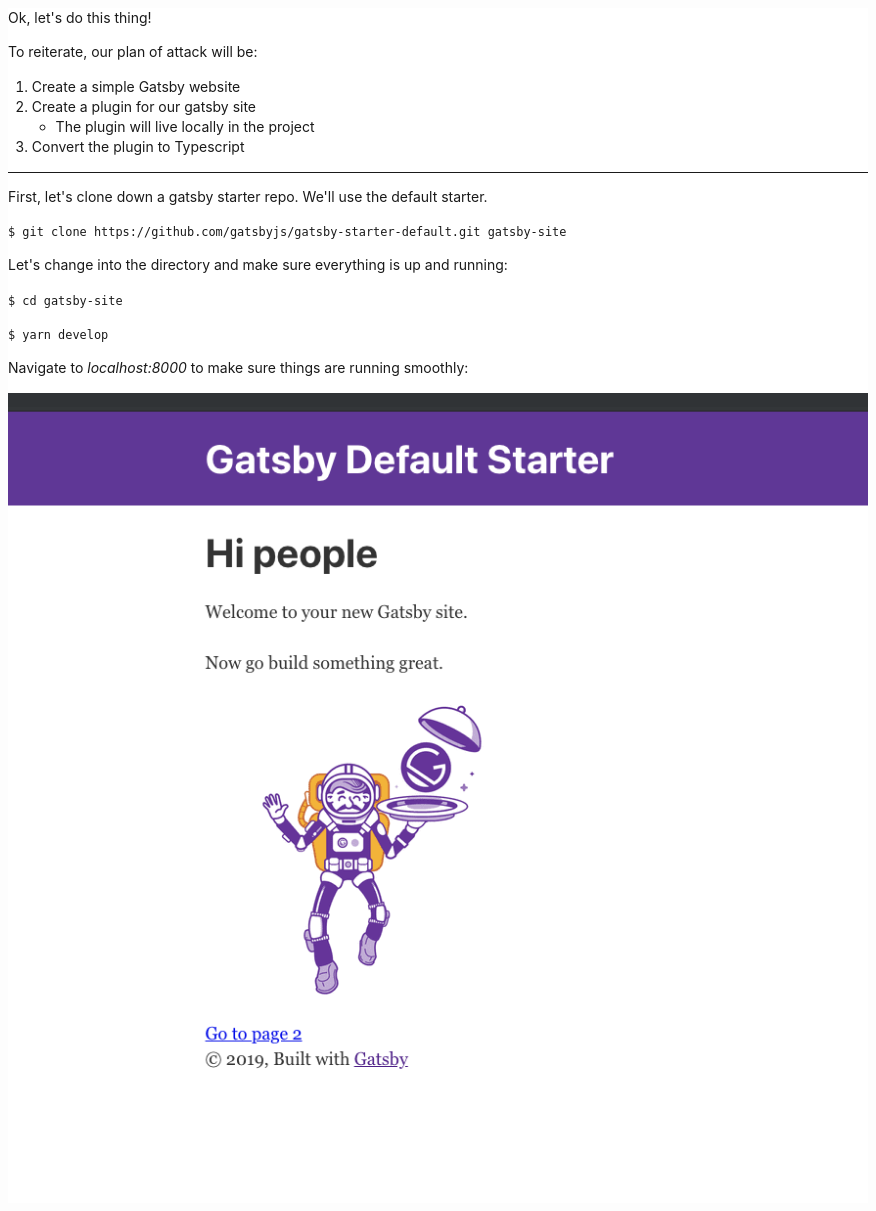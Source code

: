 
Ok, let's do this thing!

To reiterate, our plan of attack will be:

1. Create a simple Gatsby website
2. Create a plugin for our gatsby site
    - The plugin will live locally in the project
3. Convert the plugin to Typescript

---

First, let's clone down a gatsby starter repo. We'll use the default starter.

`$ git clone https://github.com/gatsbyjs/gatsby-starter-default.git gatsby-site`

Let's change into the directory and make sure everything is up and running:

`$ cd gatsby-site`

`$ yarn develop`

Navigate to *localhost:8000* to make sure things are running smoothly:

![localhost:8000 Gatsby homepage](./gatsby-starter.png)
